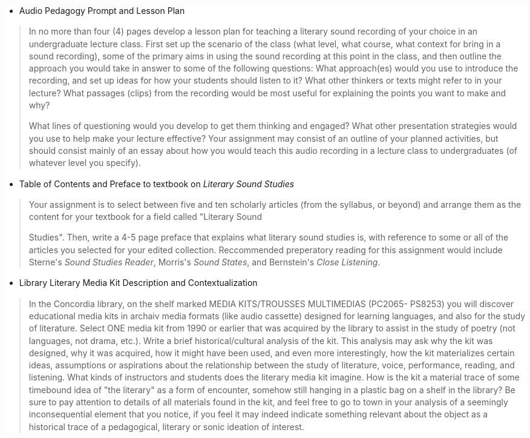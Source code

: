 -   Audio Pedagogy Prompt and Lesson Plan

> In no more than four (4) pages develop a lesson plan for teaching a
> literary sound recording of your choice in an undergraduate lecture
> class. First set up the scenario of the class (what level, what
> course, what context for bring in a sound recording), some of the
> primary aims in using the sound recording at this point in the class,
> and then outline the approach you would take in answer to some of the
> following questions: What approach(es) would you use to introduce the
> recording, and set up ideas for how your students should listen to it?
> What other thinkers or texts might refer to in your lecture? What
> passages (clips) from the recording would be most useful for
> explaining the points you want to make and why?
>
> What lines of questioning would you develop to get them thinking and
> engaged? What other presentation strategies would you use to help make
> your lecture effective? Your assignment may consist of an outline of
> your planned activities, but should consist mainly of an essay about
> how you would teach this audio recording in a lecture class to
> undergraduates (of whatever level you specify).

-   Table of Contents and Preface to textbook on *Literary Sound
    Studies*

> Your assignment is to select between five and ten scholarly articles
> (from the syllabus, or beyond) and arrange them as the content for
> your textbook for a field called "Literary Sound
>
> Studies". Then, write a 4-5 page preface that explains what literary
> sound studies is, with reference to some or all of the articles you
> selected for your edited collection. Reccommended preperatory reading
> for this assignment would include Sterne's *Sound Studies Reader*,
> Morris's *Sound States*, and Bernstein's *Close Listening*.

-   Library Literary Media Kit Description and Contextualization

> In the Concordia library, on the shelf marked MEDIA KITS/TROUSSES
> MULTIMEDIAS (PC2065- PS8253) you will discover educational media kits
> in archaiv media formats (like audio cassette) designed for learning
> languages, and also for the study of literature. Select ONE media kit
> from 1990 or earlier that was acquired by the library to assist in the
> study of poetry (not languages, not drama, etc.). Write a brief
> historical/cultural analysis of the kit. This analysis may ask why the
> kit was designed, why it was acquired, how it might have been used,
> and even more interestingly, how the kit materializes certain ideas,
> assumptions or aspirations about the relationship between the study of
> literature, voice, performance, reading, and listening. What kinds of
> instructors and students does the literary media kit imagine. How is
> the kit a material trace of some timebound idea of "the literary" as a
> form of encounter, somehow still hanging in a plastic bag on a shelf
> in the library? Be sure to pay attention to details of all materials
> found in the kit, and feel free to go to town in your analysis of a
> seemingly inconsequential element that you notice, if you feel it may
> indeed indicate something relevant about the object as a historical
> trace of a pedagogical, literary or sonic ideation of interest.
